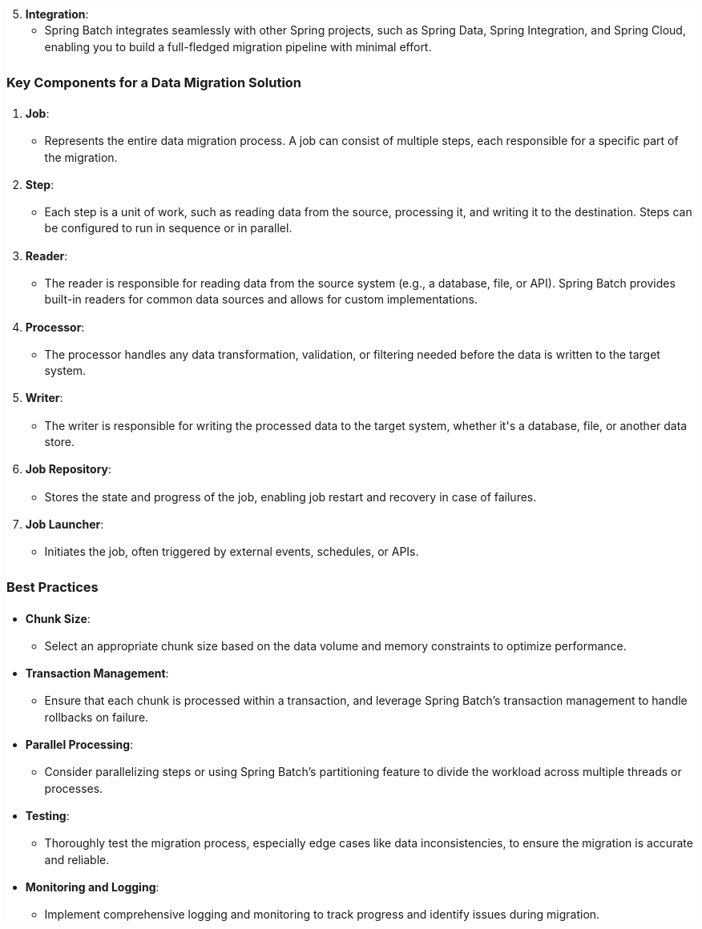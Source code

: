 5. **Integration**:
   - Spring Batch integrates seamlessly with other Spring projects, such as Spring Data, Spring Integration, and Spring Cloud, enabling you to build a full-fledged migration pipeline with minimal effort.

### Key Components for a Data Migration Solution

1. **Job**: 
   - Represents the entire data migration process. A job can consist of multiple steps, each responsible for a specific part of the migration.

2. **Step**:
   - Each step is a unit of work, such as reading data from the source, processing it, and writing it to the destination. Steps can be configured to run in sequence or in parallel.

3. **Reader**:
   - The reader is responsible for reading data from the source system (e.g., a database, file, or API). Spring Batch provides built-in readers for common data sources and allows for custom implementations.

4. **Processor**:
   - The processor handles any data transformation, validation, or filtering needed before the data is written to the target system.

5. **Writer**:
   - The writer is responsible for writing the processed data to the target system, whether it's a database, file, or another data store.

6. **Job Repository**:
   - Stores the state and progress of the job, enabling job restart and recovery in case of failures.

7. **Job Launcher**:
   - Initiates the job, often triggered by external events, schedules, or APIs.

### Best Practices

- **Chunk Size**: 
  - Select an appropriate chunk size based on the data volume and memory constraints to optimize performance.
  
- **Transaction Management**:
  - Ensure that each chunk is processed within a transaction, and leverage Spring Batch’s transaction management to handle rollbacks on failure.

- **Parallel Processing**:
  - Consider parallelizing steps or using Spring Batch’s partitioning feature to divide the workload across multiple threads or processes.

- **Testing**:
  - Thoroughly test the migration process, especially edge cases like data inconsistencies, to ensure the migration is accurate and reliable.

- **Monitoring and Logging**:
  - Implement comprehensive logging and monitoring to track progress and identify issues during migration.
